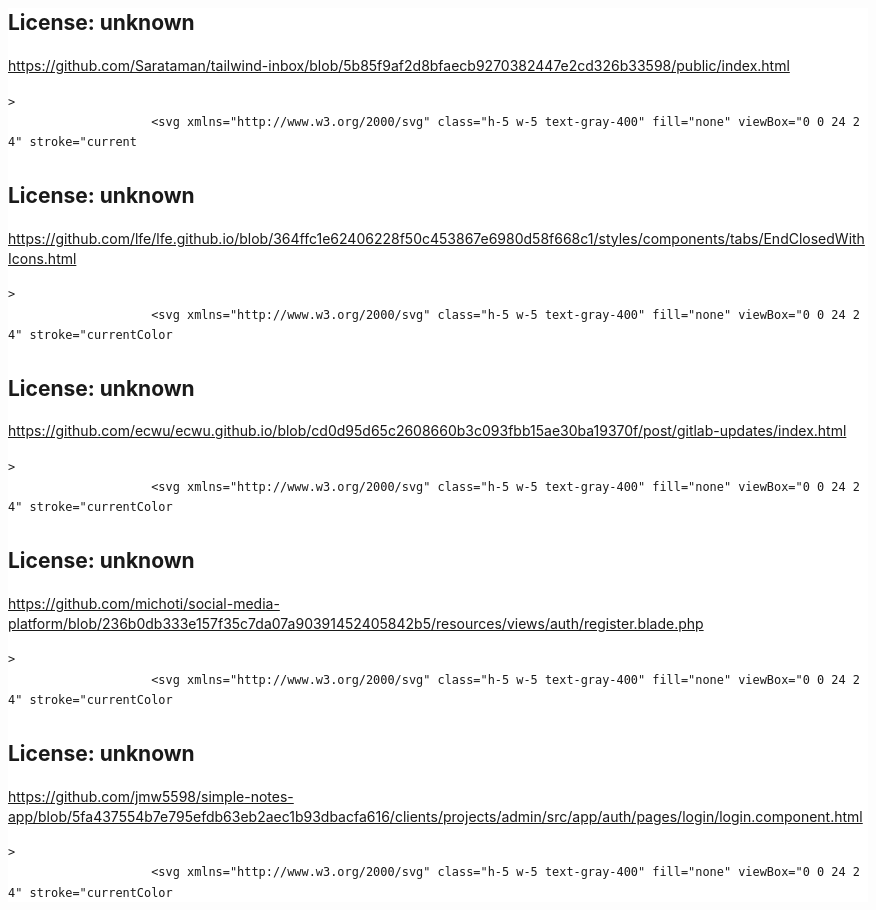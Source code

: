 
## License: unknown
https://github.com/Sarataman/tailwind-inbox/blob/5b85f9af2d8bfaecb9270382447e2cd326b33598/public/index.html

```
>
                    <svg xmlns="http://www.w3.org/2000/svg" class="h-5 w-5 text-gray-400" fill="none" viewBox="0 0 24 24" stroke="current
```


## License: unknown
https://github.com/lfe/lfe.github.io/blob/364ffc1e62406228f50c453867e6980d58f668c1/styles/components/tabs/EndClosedWithIcons.html

```
>
                    <svg xmlns="http://www.w3.org/2000/svg" class="h-5 w-5 text-gray-400" fill="none" viewBox="0 0 24 24" stroke="currentColor
```


## License: unknown
https://github.com/ecwu/ecwu.github.io/blob/cd0d95d65c2608660b3c093fbb15ae30ba19370f/post/gitlab-updates/index.html

```
>
                    <svg xmlns="http://www.w3.org/2000/svg" class="h-5 w-5 text-gray-400" fill="none" viewBox="0 0 24 24" stroke="currentColor
```


## License: unknown
https://github.com/michoti/social-media-platform/blob/236b0db333e157f35c7da07a90391452405842b5/resources/views/auth/register.blade.php

```
>
                    <svg xmlns="http://www.w3.org/2000/svg" class="h-5 w-5 text-gray-400" fill="none" viewBox="0 0 24 24" stroke="currentColor
```


## License: unknown
https://github.com/jmw5598/simple-notes-app/blob/5fa437554b7e795efdb63eb2aec1b93dbacfa616/clients/projects/admin/src/app/auth/pages/login/login.component.html

```
>
                    <svg xmlns="http://www.w3.org/2000/svg" class="h-5 w-5 text-gray-400" fill="none" viewBox="0 0 24 24" stroke="currentColor
```
